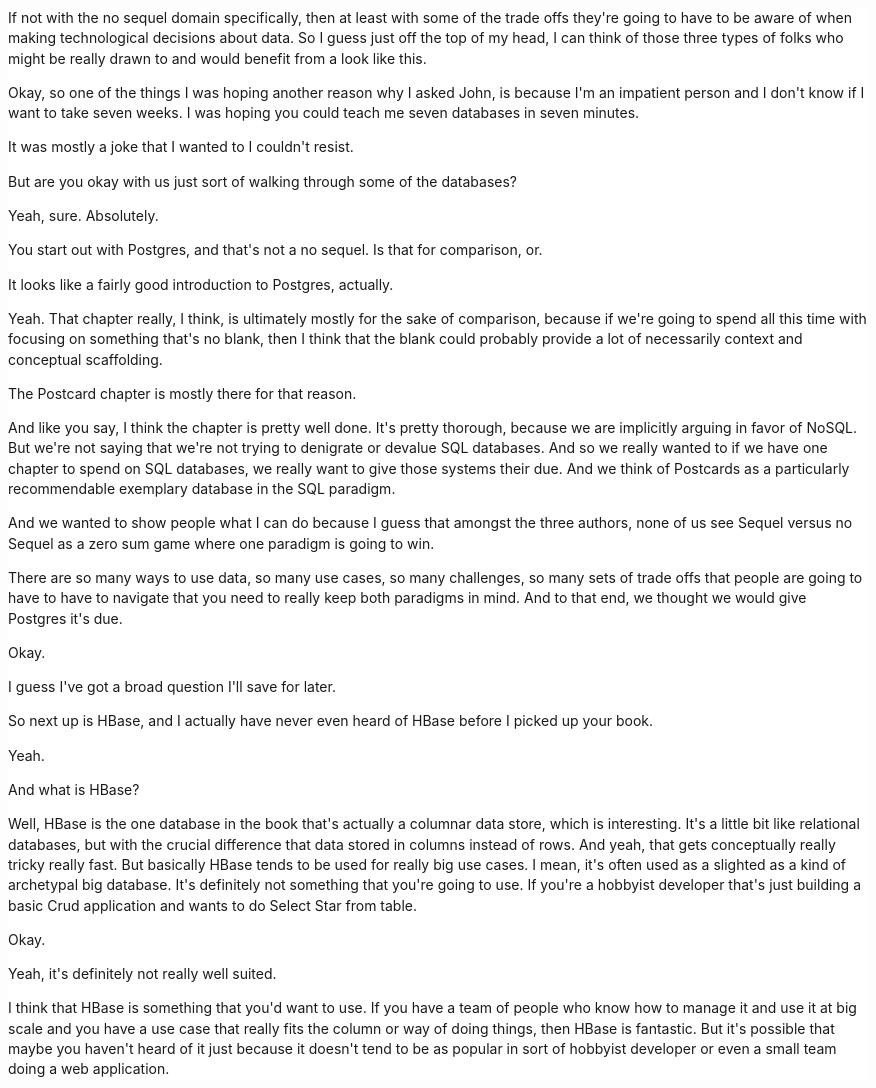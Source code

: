 If not with the no sequel domain specifically, then at least with some of the trade offs they're going to have to be aware of when making technological decisions about data. So I guess just off the top of my head, I can think of those three types of folks who might be really drawn to and would benefit from a look like this.

Okay, so one of the things I was hoping another reason why I asked John, is because I'm an impatient person and I don't know if I want to take seven weeks. I was hoping you could teach me seven databases in seven minutes.

It was mostly a joke that I wanted to I couldn't resist.

But are you okay with us just sort of walking through some of the databases?

Yeah, sure. Absolutely.

You start out with Postgres, and that's not a no sequel. Is that for comparison, or.

It looks like a fairly good introduction to Postgres, actually.

Yeah. That chapter really, I think, is ultimately mostly for the sake of comparison, because if we're going to spend all this time with focusing on something that's no blank, then I think that the blank could probably provide a lot of necessarily context and conceptual scaffolding.

The Postcard chapter is mostly there for that reason.

And like you say, I think the chapter is pretty well done. It's pretty thorough, because we are implicitly arguing in favor of NoSQL. But we're not saying that we're not trying to denigrate or devalue SQL databases. And so we really wanted to if we have one chapter to spend on SQL databases, we really want to give those systems their due. And we think of Postcards as a particularly recommendable exemplary database in the SQL paradigm.

And we wanted to show people what I can do because I guess that amongst the three authors, none of us see Sequel versus no Sequel as a zero sum game where one paradigm is going to win.

There are so many ways to use data, so many use cases, so many challenges, so many sets of trade offs that people are going to have to have to navigate that you need to really keep both paradigms in mind. And to that end, we thought we would give Postgres it's due.

Okay.

I guess I've got a broad question I'll save for later.

So next up is HBase, and I actually have never even heard of HBase before I picked up your book.

Yeah.

And what is HBase?

Well, HBase is the one database in the book that's actually a columnar data store, which is interesting. It's a little bit like relational databases, but with the crucial difference that data stored in columns instead of rows. And yeah, that gets conceptually really tricky really fast. But basically HBase tends to be used for really big use cases. I mean, it's often used as a slighted as a kind of archetypal big database. It's definitely not something that you're going to use. If you're a hobbyist developer that's just building a basic Crud application and wants to do Select Star from table.

Okay.

Yeah, it's definitely not really well suited.

I think that HBase is something that you'd want to use. If you have a team of people who know how to manage it and use it at big scale and you have a use case that really fits the column or way of doing things, then HBase is fantastic. But it's possible that maybe you haven't heard of it just because it doesn't tend to be as popular in sort of hobbyist developer or even a small team doing a web application.
